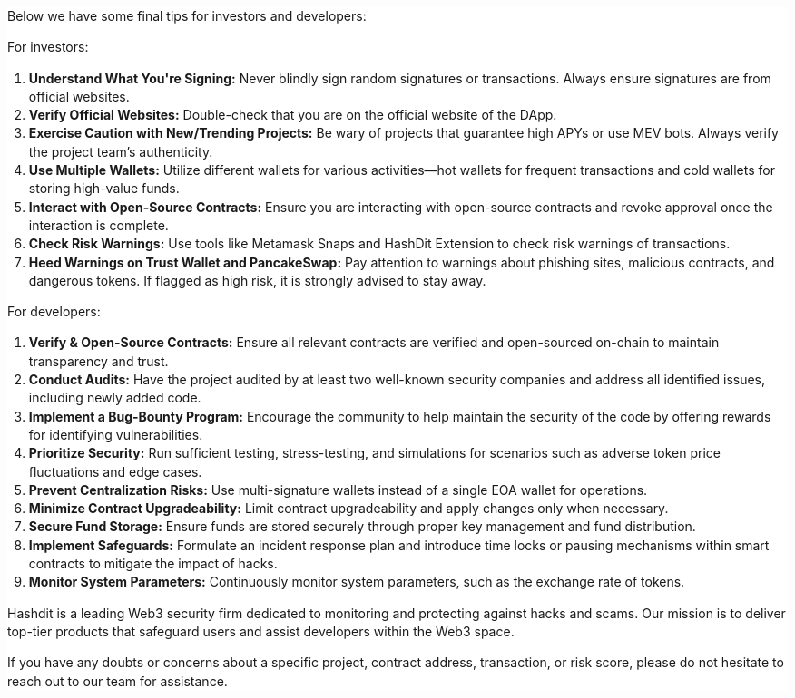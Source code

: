 Below we have some final tips for investors and developers:

For investors:
1. **Understand What You're Signing:** Never blindly sign random signatures or transactions. Always ensure signatures are from official websites.
2. **Verify Official Websites:** Double-check that you are on the official website of the DApp.
3. **Exercise Caution with New/Trending Projects:** Be wary of projects that guarantee high APYs or use MEV bots. Always verify the project team’s authenticity.
4. **Use Multiple Wallets:** Utilize different wallets for various activities—hot wallets for frequent transactions and cold wallets for storing high-value funds.
5. **Interact with Open-Source Contracts:** Ensure you are interacting with open-source contracts and revoke approval once the interaction is complete.
6. **Check Risk Warnings:** Use tools like Metamask Snaps and HashDit Extension to check risk warnings of transactions.
7. **Heed Warnings on Trust Wallet and PancakeSwap:** Pay attention to warnings about phishing sites, malicious contracts, and dangerous tokens. If flagged as high risk, it is strongly advised to stay away.


For developers:
1. **Verify & Open-Source Contracts:** Ensure all relevant contracts are verified and open-sourced on-chain to maintain transparency and trust.
2. **Conduct Audits:** Have the project audited by at least two well-known security companies and address all identified issues, including newly added code.
3. **Implement a Bug-Bounty Program:** Encourage the community to help maintain the security of the code by offering rewards for identifying vulnerabilities.
4. **Prioritize Security:** Run sufficient testing, stress-testing, and simulations for scenarios such as adverse token price fluctuations and edge cases.
5. **Prevent Centralization Risks:** Use multi-signature wallets instead of a single EOA wallet for operations.
6. **Minimize Contract Upgradeability:** Limit contract upgradeability and apply changes only when necessary.
7. **Secure Fund Storage:** Ensure funds are stored securely through proper key management and fund distribution.
8. **Implement Safeguards:** Formulate an incident response plan and introduce time locks or pausing mechanisms within smart contracts to mitigate the impact of hacks.
9. **Monitor System Parameters:** Continuously monitor system parameters, such as the exchange rate of tokens.


Hashdit is a leading Web3 security firm dedicated to monitoring and protecting against hacks and scams. Our mission is to deliver top-tier products that safeguard users and assist developers within the Web3 space.

If you have any doubts or concerns about a specific project, contract address, transaction, or risk score, please do not hesitate to reach out to our team for assistance.

</div>
